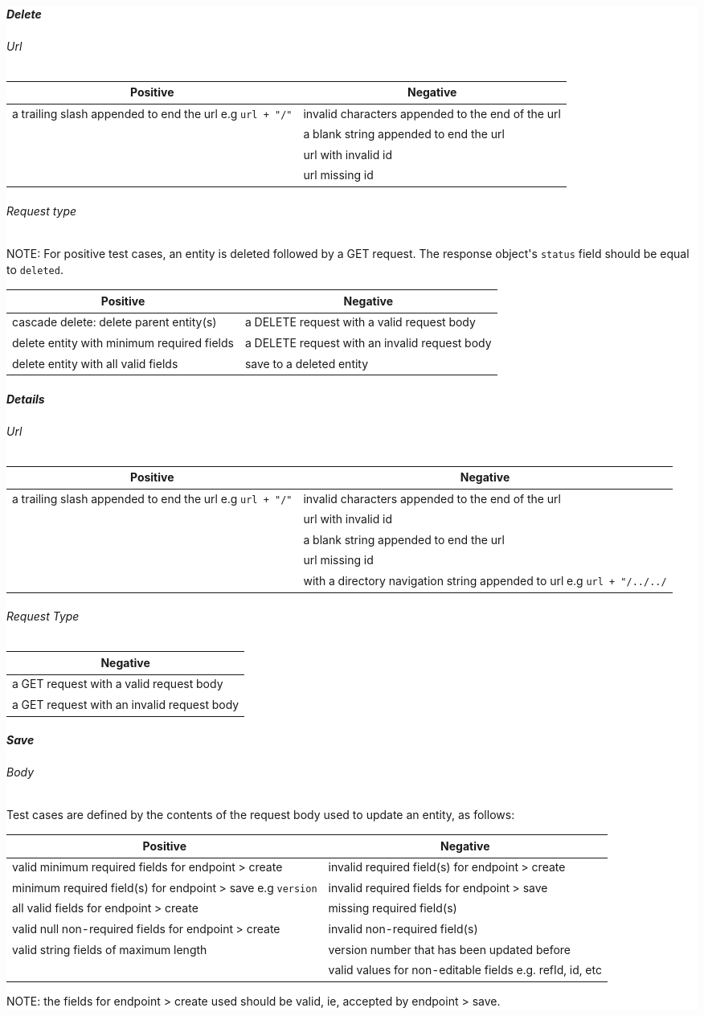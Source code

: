 #### <a name="del"></a> *Delete*

###### Url

   **Positive**                             |   **Negative**                 
  ----------------------------------------- | -------------------------------------- 
    a trailing slash appended to end the url e.g `url + "/"` | invalid characters appended to the end of the url
                                            | a blank string appended to end the url
                                            | url with invalid id
                                            | url missing id
   
###### Request type
  
  NOTE: For positive test cases, an entity is deleted followed by a GET request. The response object's `status` field should be equal to `deleted`.

   **Positive**                               |   **Negative**                 
  ------------------------------------------- | -------------------------------------- 
   cascade delete: delete parent entity(s)    | a DELETE request with a valid request body
   delete entity with minimum required fields | a DELETE request with an invalid request body
   delete entity with all valid fields        | save to a deleted entity

#### <a name="details"></a> *Details*
 
###### Url

   **Positive**                             |   **Negative**                 
  ----------------------------------------- | -------------------------------------- 
  a trailing slash appended to end the url e.g `url + "/"` | invalid characters appended to the end of the url
                                            | url with invalid id
                                            | a blank string appended to end the url
                                            | url missing id
                                            | with a directory navigation string appended to url e.g `url + "/../../`

###### Request Type

  **Negative**                                |                
  ------------------------------------------- |
   a GET request with a valid request body    |
   a GET request with an invalid request body |

#### <a name="save"></a> *Save*
###### Body
  Test cases are defined by the contents of the request body used to update an entity, as follows:
  
  **Positive**                                                       |   **Negative**                 
  ------------------------------------------------------------------ | ----------------------------------------------- 
   valid minimum required fields for endpoint > create               | invalid required field(s) for endpoint > create
   minimum required field(s) for endpoint > save e.g `version`       | invalid required fields for endpoint > save
   all valid fields for endpoint > create                            | missing required field(s)
   valid null non-required fields for endpoint > create              | invalid non-required field(s)
   valid string fields of maximum length                             | version number that has been updated before
                                                                     | valid values for non-editable fields e.g. refId, id, etc
  NOTE: the fields for endpoint > create used should be valid, ie, accepted by endpoint > save.
  